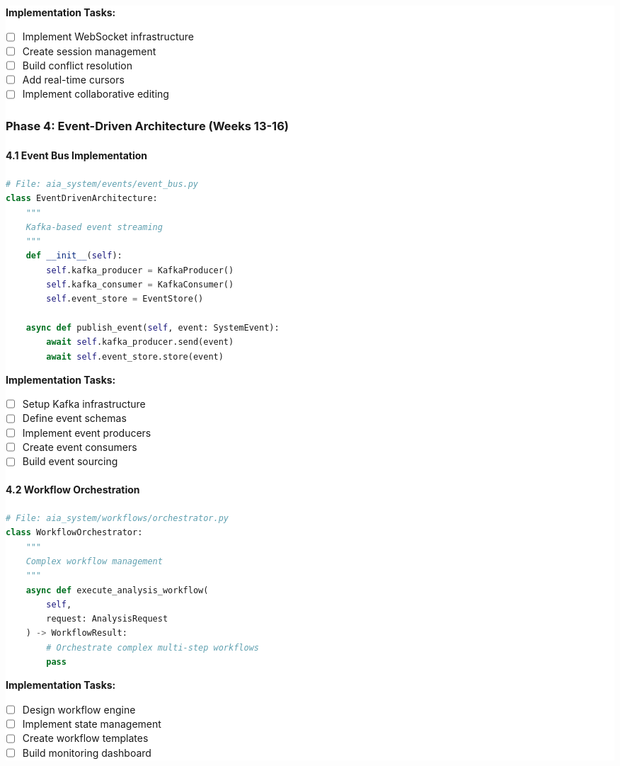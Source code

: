 **Implementation Tasks:**
- [ ] Implement WebSocket infrastructure
- [ ] Create session management
- [ ] Build conflict resolution
- [ ] Add real-time cursors
- [ ] Implement collaborative editing

### Phase 4: Event-Driven Architecture (Weeks 13-16)

#### 4.1 Event Bus Implementation
```python
# File: aia_system/events/event_bus.py
class EventDrivenArchitecture:
    """
    Kafka-based event streaming
    """
    def __init__(self):
        self.kafka_producer = KafkaProducer()
        self.kafka_consumer = KafkaConsumer()
        self.event_store = EventStore()
    
    async def publish_event(self, event: SystemEvent):
        await self.kafka_producer.send(event)
        await self.event_store.store(event)
```

**Implementation Tasks:**
- [ ] Setup Kafka infrastructure
- [ ] Define event schemas
- [ ] Implement event producers
- [ ] Create event consumers
- [ ] Build event sourcing

#### 4.2 Workflow Orchestration
```python
# File: aia_system/workflows/orchestrator.py
class WorkflowOrchestrator:
    """
    Complex workflow management
    """
    async def execute_analysis_workflow(
        self,
        request: AnalysisRequest
    ) -> WorkflowResult:
        # Orchestrate complex multi-step workflows
        pass
```

**Implementation Tasks:**
- [ ] Design workflow engine
- [ ] Implement state management
- [ ] Create workflow templates
- [ ] Build monitoring dashboard
